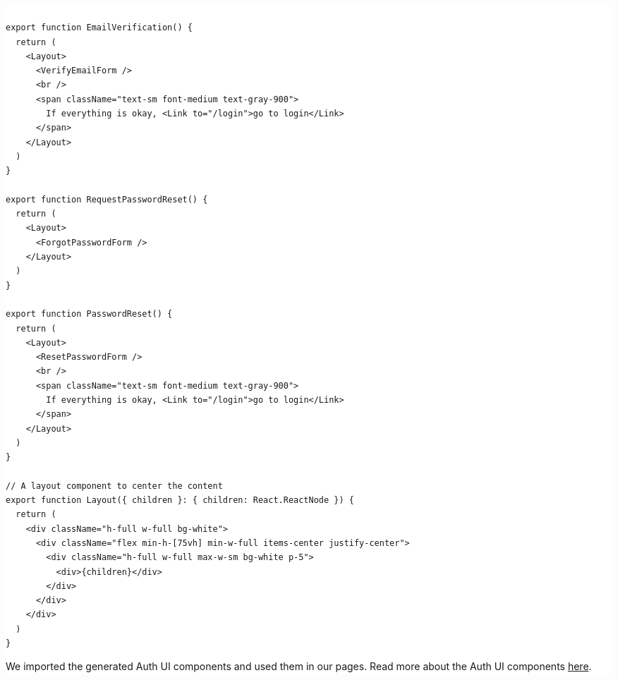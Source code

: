 ```tsx title="src/pages/auth.tsx"

export function EmailVerification() {
  return (
    <Layout>
      <VerifyEmailForm />
      <br />
      <span className="text-sm font-medium text-gray-900">
        If everything is okay, <Link to="/login">go to login</Link>
      </span>
    </Layout>
  )
}

export function RequestPasswordReset() {
  return (
    <Layout>
      <ForgotPasswordForm />
    </Layout>
  )
}

export function PasswordReset() {
  return (
    <Layout>
      <ResetPasswordForm />
      <br />
      <span className="text-sm font-medium text-gray-900">
        If everything is okay, <Link to="/login">go to login</Link>
      </span>
    </Layout>
  )
}

// A layout component to center the content
export function Layout({ children }: { children: React.ReactNode }) {
  return (
    <div className="h-full w-full bg-white">
      <div className="flex min-h-[75vh] min-w-full items-center justify-center">
        <div className="h-full w-full max-w-sm bg-white p-5">
          <div>{children}</div>
        </div>
      </div>
    </div>
  )
}
```

</TabItem>
</Tabs>

We imported the generated Auth UI components and used them in our pages. Read more about the Auth UI components [here](../auth/ui).
